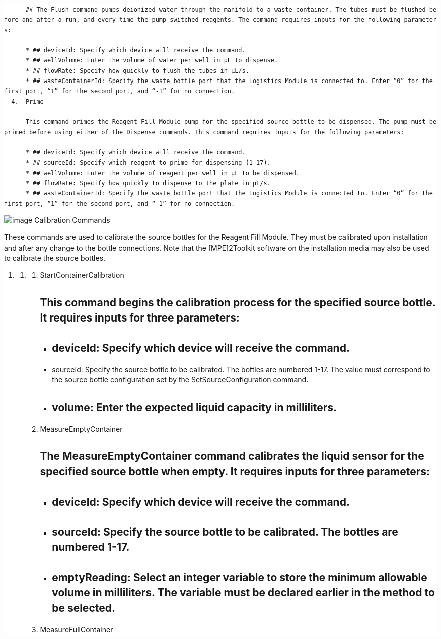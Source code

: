           ## The Flush command pumps deionized water through the manifold to a waste container. The tubes must be flushed before and after a run, and every time the pump switched reagents. The command requires inputs for the following parameters:

          * ## deviceId: Specify which device will receive the command.
          * ## wellVolume: Enter the volume of water per well in µL to dispense.
          * ## flowRate: Specify how quickly to flush the tubes in µL/s.
          * ## wasteContainerId: Specify the waste bottle port that the Logistics Module is connected to. Enter “0” for the first port, “1” for the second port, and “-1” for no connection.
      4.  Prime

          This command primes the Reagent Fill Module pump for the specified source bottle to be dispensed. The pump must be primed before using either of the Dispense commands. This command requires inputs for the following parameters:

          * ## deviceId: Specify which device will receive the command.
          * ## sourceId: Specify which reagent to prime for dispensing (1-17).
          * ## wellVolume: Enter the volume of reagent per well in µL to be dispensed.
          * ## flowRate: Specify how quickly to dispense to the plate in µL/s.
          * ## wasteContainerId: Specify the waste bottle port that the Logistics Module is connected to. Enter “0” for the first port, “1” for the second port, and “-1” for no connection.

![image](blob:https://app.gitbook.com/7fd33de7-46b6-427d-b419-b45d0ada7ff4) Calibration Commands

These commands are used to calibrate the source bottles for the Reagent Fill Module. They must be calibrated upon installation and after any change to the bottle connections. Note that the \[MPE]2Toolkit software on the installation media may also be used to calibrate the source bottles.

1.
   1.
      1.  StartContainerCalibration

          ## This command begins the calibration process for the specified source bottle. It requires inputs for three parameters:

          * ## deviceId: Specify which device will receive the command.
          * sourceId: Specify the source bottle to be calibrated. The bottles are numbered 1-17. The value must correspond to the source bottle configuration set by the SetSourceConfiguration command.
          * ## volume: Enter the expected liquid capacity in milliliters.
      2.  MeasureEmptyContainer

          ## The MeasureEmptyContainer command calibrates the liquid sensor for the specified source bottle when empty. It requires inputs for three parameters:

          * ## deviceId: Specify which device will receive the command.
          * ## sourceId: Specify the source bottle to be calibrated. The bottles are numbered 1-17.
          * ## emptyReading: Select an integer variable to store the minimum allowable volume in milliliters. The variable must be declared earlier in the method to be selected.
      3.  MeasureFullContainer
